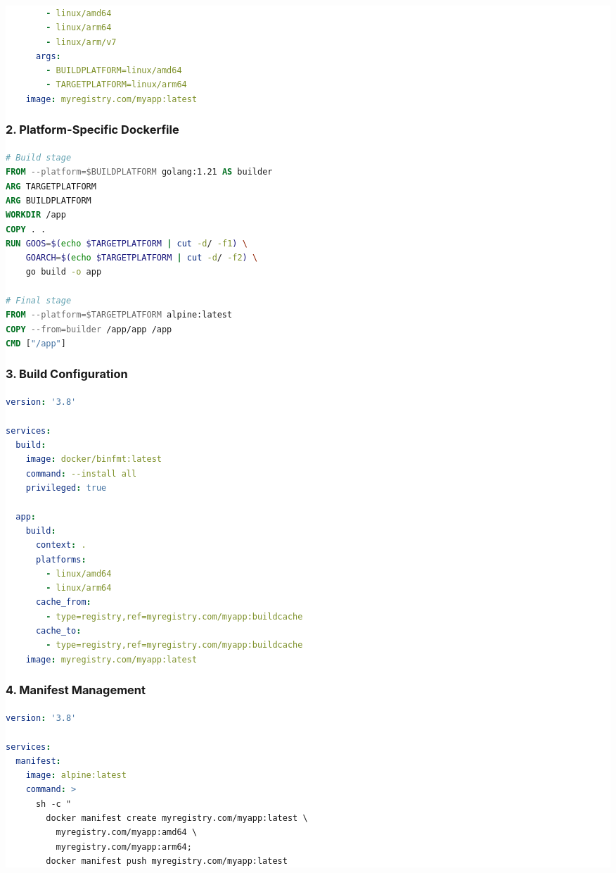 ```yaml
        - linux/amd64
        - linux/arm64
        - linux/arm/v7
      args:
        - BUILDPLATFORM=linux/amd64
        - TARGETPLATFORM=linux/arm64
    image: myregistry.com/myapp:latest
```

### 2. Platform-Specific Dockerfile
```dockerfile
# Build stage
FROM --platform=$BUILDPLATFORM golang:1.21 AS builder
ARG TARGETPLATFORM
ARG BUILDPLATFORM
WORKDIR /app
COPY . .
RUN GOOS=$(echo $TARGETPLATFORM | cut -d/ -f1) \
    GOARCH=$(echo $TARGETPLATFORM | cut -d/ -f2) \
    go build -o app

# Final stage
FROM --platform=$TARGETPLATFORM alpine:latest
COPY --from=builder /app/app /app
CMD ["/app"]
```

### 3. Build Configuration
```yaml
version: '3.8'

services:
  build:
    image: docker/binfmt:latest
    command: --install all
    privileged: true

  app:
    build:
      context: .
      platforms:
        - linux/amd64
        - linux/arm64
      cache_from:
        - type=registry,ref=myregistry.com/myapp:buildcache
      cache_to:
        - type=registry,ref=myregistry.com/myapp:buildcache
    image: myregistry.com/myapp:latest
```

### 4. Manifest Management
```yaml
version: '3.8'

services:
  manifest:
    image: alpine:latest
    command: >
      sh -c "
        docker manifest create myregistry.com/myapp:latest \
          myregistry.com/myapp:amd64 \
          myregistry.com/myapp:arm64;
        docker manifest push myregistry.com/myapp:latest
```